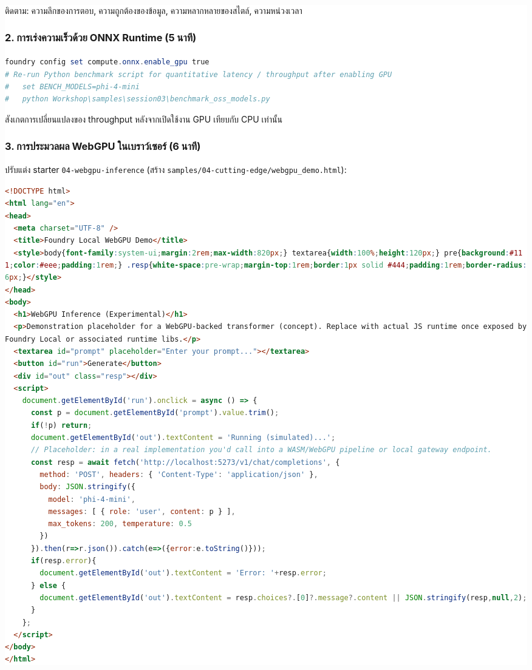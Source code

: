 ติดตาม: ความลึกของการตอบ, ความถูกต้องของข้อมูล, ความหลากหลายของสไตล์, ความหน่วงเวลา

### 2. การเร่งความเร็วด้วย ONNX Runtime (5 นาที)

```powershell
foundry config set compute.onnx.enable_gpu true
# Re-run Python benchmark script for quantitative latency / throughput after enabling GPU
#   set BENCH_MODELS=phi-4-mini
#   python Workshop\samples\session03\benchmark_oss_models.py
```

สังเกตการเปลี่ยนแปลงของ throughput หลังจากเปิดใช้งาน GPU เทียบกับ CPU เท่านั้น

### 3. การประมวลผล WebGPU ในเบราว์เซอร์ (6 นาที)

ปรับแต่ง starter `04-webgpu-inference` (สร้าง `samples/04-cutting-edge/webgpu_demo.html`):

```html
<!DOCTYPE html>
<html lang="en">
<head>
  <meta charset="UTF-8" />
  <title>Foundry Local WebGPU Demo</title>
  <style>body{font-family:system-ui;margin:2rem;max-width:820px;} textarea{width:100%;height:120px;} pre{background:#111;color:#eee;padding:1rem;} .resp{white-space:pre-wrap;margin-top:1rem;border:1px solid #444;padding:1rem;border-radius:6px;}</style>
</head>
<body>
  <h1>WebGPU Inference (Experimental)</h1>
  <p>Demonstration placeholder for a WebGPU-backed transformer (concept). Replace with actual JS runtime once exposed by Foundry Local or associated runtime libs.</p>
  <textarea id="prompt" placeholder="Enter your prompt..."></textarea>
  <button id="run">Generate</button>
  <div id="out" class="resp"></div>
  <script>
    document.getElementById('run').onclick = async () => {
      const p = document.getElementById('prompt').value.trim();
      if(!p) return;
      document.getElementById('out').textContent = 'Running (simulated)...';
      // Placeholder: in a real implementation you'd call into a WASM/WebGPU pipeline or local gateway endpoint.
      const resp = await fetch('http://localhost:5273/v1/chat/completions', {
        method: 'POST', headers: { 'Content-Type': 'application/json' },
        body: JSON.stringify({
          model: 'phi-4-mini',
          messages: [ { role: 'user', content: p } ],
          max_tokens: 200, temperature: 0.5
        })
      }).then(r=>r.json()).catch(e=>({error:e.toString()}));
      if(resp.error){
        document.getElementById('out').textContent = 'Error: '+resp.error;
      } else {
        document.getElementById('out').textContent = resp.choices?.[0]?.message?.content || JSON.stringify(resp,null,2);
      }
    };
  </script>
</body>
</html>
```
